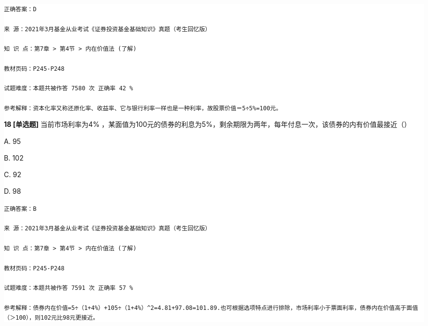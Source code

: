 ```
正确答案：D

来 源：2021年3月基金从业考试《证券投资基金基础知识》真题（考生回忆版）

知 识 点：第7章 > 第4节 > 内在价值法 (了解)

教材页码：P245-P248

试题难度：本题共被作答 7580 次 正确率 42 %

参考解释：资本化率又称还原化率、收益率、它与银行利率一样也是一种利率，故股票价值＝5÷5%=100元。
```


**18 [单选题]** 当前市场利率为4% ，某面值为100元的债券的利息为5%，剩余期限为两年，每年付息一次，该债券的内有价值最接近（）

A. 95

B. 102

C. 92

D. 98

```
正确答案：B

来 源：2021年3月基金从业考试《证券投资基金基础知识》真题（考生回忆版）

知 识 点：第7章 > 第4节 > 内在价值法 (了解)

教材页码：P245-P248

试题难度：本题共被作答 7591 次 正确率 57 %

参考解释：债券内在价值=5÷（1+4%）+105÷（1+4%）^2=4.81+97.08=101.89.也可根据选项特点进行排除，市场利率小于票面利率，债券内在价值高于面值（＞100），则102元比98元更接近。
```

